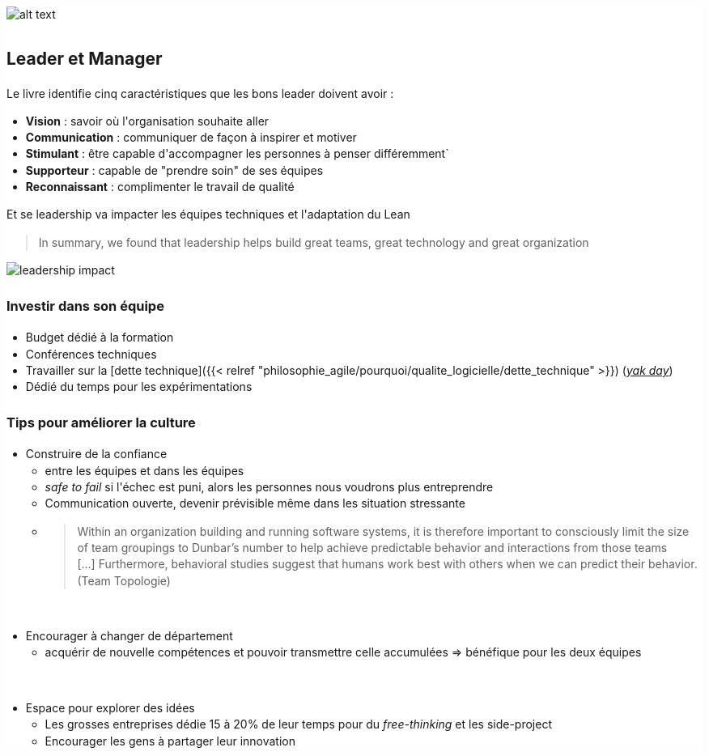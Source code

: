 ![alt text](fig101.png)

## Leader et Manager
Le livre identifie cinq caractéristiques que les bons leader doivent avoir :
- **Vision** : savoir où l'organisation souhaite aller
- **Communication** : communiquer de façon à inspirer et motiver
- **Stimulant** : être capable d'accompagner les personnes à penser différemment`
- **Supporteur** : capable de "prendre soin" de ses équipes
- **Reconnaissant** : complimenter le travail de qualité

Et se leadership va impacter les équipes techniques et l'adaptation du Lean

> In summary, we found that leadership helps build great teams, great technology and great organization

![leadership impact](fig111.png)

### Investir dans son équipe
- Budget dédié à la formation
- Conférences techniques
- Travailler sur la [dette technique]({{< relref "philosophie_agile/pourquoi/qualite_logicielle/dette_technique" >}}) (*[yak day](https://phinze.com/writing/useful-tech-terms)*)
- Dédié du temps pour les expérimentations

### Tips pour améliorer la culture
- Construire de la confiance
  - entre les équipes et dans les équipes
  - *safe to fail* si l'échec est puni, alors les personnes nous voudrons plus entreprendre
  - Communication ouverte, devenir prévisible même dans les situation stressante
  - > Within an organization building and running software systems, it is therefore important to consciously limit the size of team groupings to Dunbar’s number to help achieve predictable behavior and interactions from those teams [...] Furthermore, behavioral studies suggest that humans work best with others when we can predict their behavior. (Team Topologie)<br>
<br>

- Encourager à changer de département
  - acquérir de nouvelle compétences et pouvoir transmettre celle accumulées => bénéfique pour les deux équipes <br>
<br>

- Espace pour explorer des idées
  - Les grosses entreprises dédie 15 à 20% de leur temps pour du *free-thinking* et les side-project
  - Encourager les gens à partager leur innovation